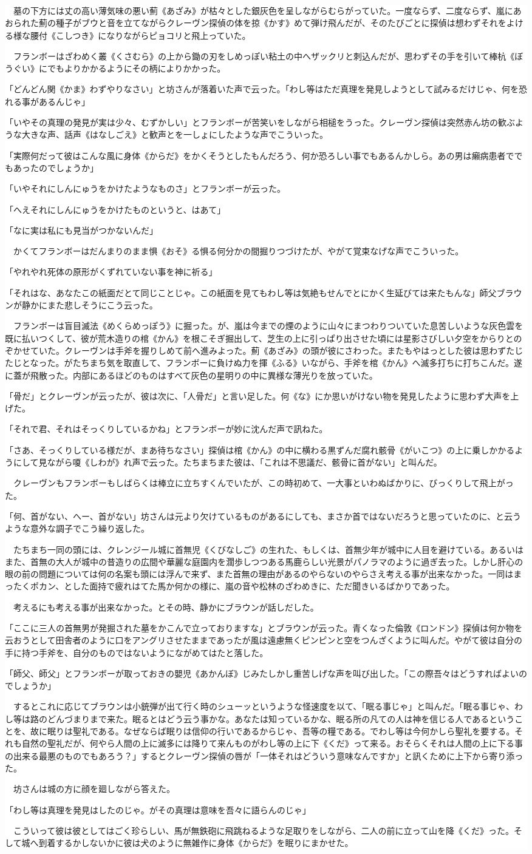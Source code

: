 　墓の下方には丈の高い薄気味の悪い薊《あざみ》が枯々とした銀灰色を呈しながらむらがっていた。一度ならず、二度ならず、嵐にあおられた薊の種子がブウと音を立てながらクレーヴン探偵の体を掠《かす》めて弾け飛んだが、そのたびごとに探偵は想わずそれをよける様な腰付《こしつき》になりながらピョコリと飛上っていた。

　フランボーはざわめく叢《くさむら》の上から鋤の刃をしめっぽい粘土の中へザックリと刺込んだが、思わずその手を引いて棒杭《ぼうぐい》にでもよりかかるようにその柄によりかかった。

「どんどん関《かま》わずやりなさい」と坊さんが落着いた声で云った。「わし等はただ真理を発見しようとして試みるだけじゃ、何を恐れる事があるんじゃ」

「いやその真理の発見が実は少々、むずかしい」とフランボーが苦笑いをしながら相槌をうった。クレーヴン探偵は突然赤ん坊の歓ぶような大きな声、話声《はなしごえ》と歓声とを一しょにしたような声でこういった。

「実際何だって彼はこんな風に身体《からだ》をかくそうとしたもんだろう、何か恐ろしい事でもあるんかしら。あの男は癩病患者ででもあったのでしょうか」

「いやそれにしんにゅうをかけたようなものさ」とフランボーが云った。

「へえそれにしんにゅうをかけたものというと、はあて」

「なに実は私にも見当がつかないんだ」

　かくてフランボーはだんまりのまま惧《おそ》る惧る何分かの間掘りつづけたが、やがて覚束なげな声でこういった。

「やれやれ死体の原形がくずれていない事を神に祈る」

「それはな、あなたこの紙面だとて同じことじゃ。この紙面を見てもわし等は気絶もせんでとにかく生延びては来たもんな」師父ブラウンが静かにまた悲しそうにこう云った。

　フランボーは盲目滅法《めくらめっぽう》に掘った。が、嵐は今までの煙のように山々にまつわりついていた息苦しいような灰色雲を既に払いつくして、彼が荒木造りの棺《かん》を根こそぎ掘出して、芝生の上に引っぱり出させた頃には星影さびしい夕空をからりとのぞかせていた。クレーヴンは手斧を握りしめて前へ進みよった。薊《あざみ》の頭が彼にさわった。またもやはっとした彼は思わずたじたじとなった。がたちまち気を取直して、フランボーに負けぬ力を揮《ふる》いながら、手斧を棺《かん》へ滅多打ちに打ちこんだ。遂に蓋が飛散った。内部にあるほどのものはすべて灰色の星明りの中に異様な薄光りを放っていた。

「骨だ」とクレーヴンが云ったが、彼は次に、「人骨だ」と言い足した。何《な》にか思いがけない物を発見したように思わず大声を上げた。

「それで君、それはそっくりしているかね」とフランボーが妙に沈んだ声で訊ねた。

「さあ、そっくりしている様だが、まあ待ちなさい」探偵は棺《かん》の中に横わる黒ずんだ腐れ骸骨《がいこつ》の上に乗しかかるようにして見ながら嗄《しわが》れ声で云った。たちまちまた彼は、「これは不思議だ、骸骨に首がない」と叫んだ。

　クレーヴンもフランボーもしばらくは棒立に立ちすくんでいたが、この時初めて、一大事といわぬばかりに、びっくりして飛上がった。

「何、首がない、へー、首がない」坊さんは元より欠けているものがあるにしても、まさか首ではないだろうと思っていたのに、と云うような意外な調子でこう繰り返した。

　たちまち一同の頭には、クレンジール城に首無児《くびなしご》の生れた、もしくは、首無少年が城中に人目を避けている。あるいはまた、首無の大人が城中の昔造りの広間や華麗な庭園内を濶歩しつつある馬鹿らしい光景がパノラマのように過ぎ去った。しかし肝心の眼の前の問題については何の名案も頭には浮んで来ず、また首無の理由があるのやらないのやらさえ考える事が出来なかった。一同はまったくポカン、とした面持で疲れはてた馬か何かの様に、嵐の音や松林のざわめきに、ただ聞きいるばかりであった。

　考えるにも考える事が出来なかった。とその時、静かにブラウンが話しだした。

「ここに三人の首無男が発掘された墓をかこんで立っておりますな」とブラウンが云った。青くなった倫敦《ロンドン》探偵は何か物を云おうとして田舎者のように口をアングリさせたままであったが風は遠慮無くピンピンと空をつんざくように叫んだ。やがて彼は自分の手に持つ手斧を、自分のものではないようにながめてはたと落した。

「師父、師父」とフランボーが取っておきの嬰児《あかんぼ》じみたしかし重苦しげな声を叫び出した。「この際吾々はどうすればよいのでしょうか」

　するとこれに応じてブラウンは小銃弾が出て行く時のシューッというような怪速度を以て、「眠る事じゃ」と叫んだ。「眠る事じゃ、わし等は路のどんづまりまで来た。眠るとはどう云う事かな。あなたは知っているかな、眠る所の凡ての人は神を信じる人であるということを、故に眠りは聖礼である。なぜならば眠りは信仰の行いであるからじゃ、吾等の糧である。でわし等は今何かしら聖礼を要する。それも自然の聖礼だが、何やら人間の上に滅多には降りて来んものがわし等の上に下《くだ》って来る。おそらくそれは人間の上に下る事の出来る最悪のものでもあろう？」するとクレーヴン探偵の唇が「一体それはどういう意味なんですか」と訊くために上下から寄り添った。

　坊さんは城の方に顔を廻しながら答えた。

「わし等は真理を発見はしたのじゃ。がその真理は意味を吾々に語らんのじゃ」

　こういって彼は彼としてはごく珍らしい、馬が無鉄砲に飛跳ねるような足取りをしながら、二人の前に立って山を降《くだ》った。そして城へ到着するかしないかに彼は犬のように無雑作に身体《からだ》を眠りにまかせた。


